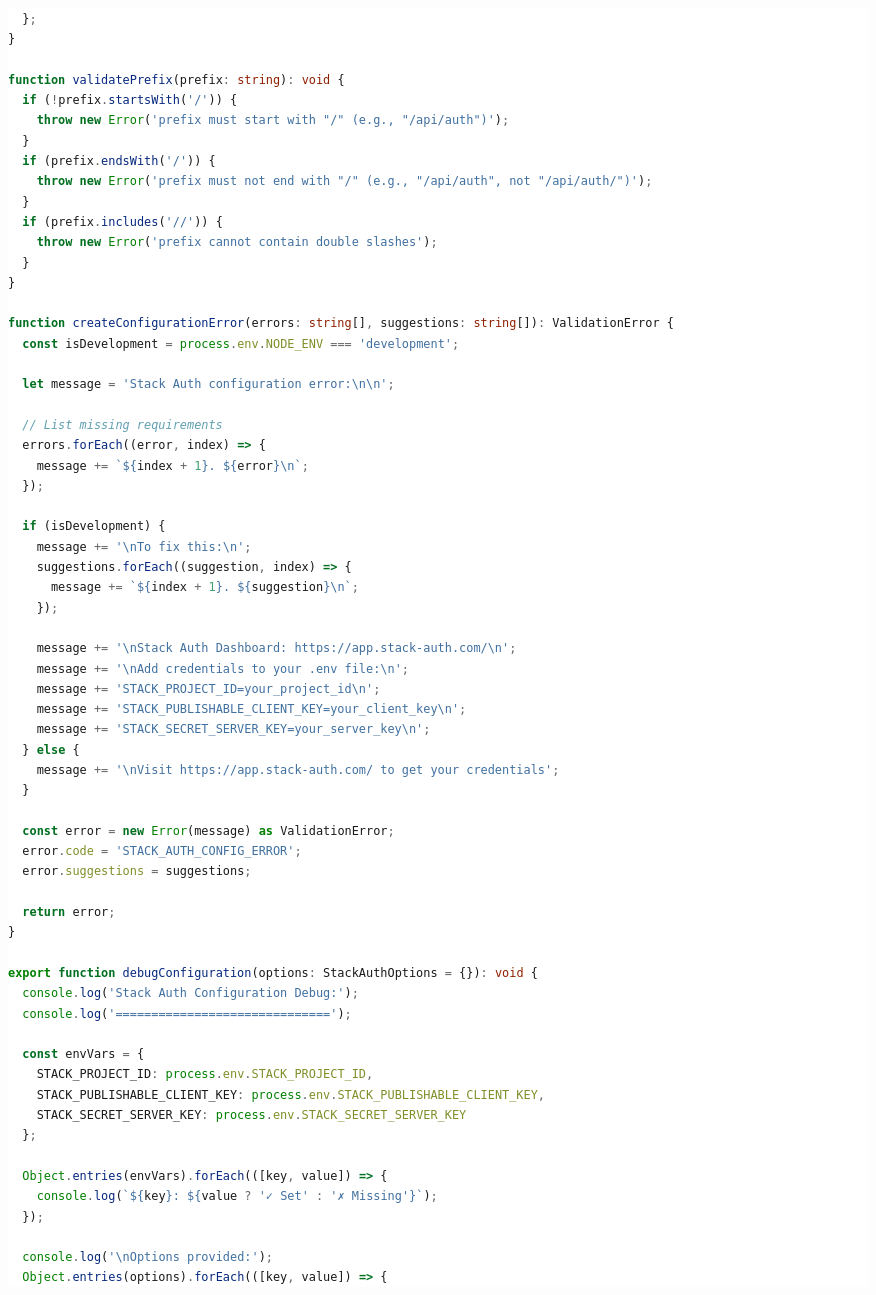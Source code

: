 ```typescript
  };
}

function validatePrefix(prefix: string): void {
  if (!prefix.startsWith('/')) {
    throw new Error('prefix must start with "/" (e.g., "/api/auth")');
  }
  if (prefix.endsWith('/')) {
    throw new Error('prefix must not end with "/" (e.g., "/api/auth", not "/api/auth/")');
  }
  if (prefix.includes('//')) {
    throw new Error('prefix cannot contain double slashes');
  }
}

function createConfigurationError(errors: string[], suggestions: string[]): ValidationError {
  const isDevelopment = process.env.NODE_ENV === 'development';
  
  let message = 'Stack Auth configuration error:\n\n';
  
  // List missing requirements
  errors.forEach((error, index) => {
    message += `${index + 1}. ${error}\n`;
  });
  
  if (isDevelopment) {
    message += '\nTo fix this:\n';
    suggestions.forEach((suggestion, index) => {
      message += `${index + 1}. ${suggestion}\n`;
    });
    
    message += '\nStack Auth Dashboard: https://app.stack-auth.com/\n';
    message += '\nAdd credentials to your .env file:\n';
    message += 'STACK_PROJECT_ID=your_project_id\n';
    message += 'STACK_PUBLISHABLE_CLIENT_KEY=your_client_key\n';
    message += 'STACK_SECRET_SERVER_KEY=your_server_key\n';
  } else {
    message += '\nVisit https://app.stack-auth.com/ to get your credentials';
  }

  const error = new Error(message) as ValidationError;
  error.code = 'STACK_AUTH_CONFIG_ERROR';
  error.suggestions = suggestions;
  
  return error;
}

export function debugConfiguration(options: StackAuthOptions = {}): void {
  console.log('Stack Auth Configuration Debug:');
  console.log('==============================');
  
  const envVars = {
    STACK_PROJECT_ID: process.env.STACK_PROJECT_ID,
    STACK_PUBLISHABLE_CLIENT_KEY: process.env.STACK_PUBLISHABLE_CLIENT_KEY,
    STACK_SECRET_SERVER_KEY: process.env.STACK_SECRET_SERVER_KEY
  };
  
  Object.entries(envVars).forEach(([key, value]) => {
    console.log(`${key}: ${value ? '✓ Set' : '✗ Missing'}`);
  });
  
  console.log('\nOptions provided:');
  Object.entries(options).forEach(([key, value]) => {
```